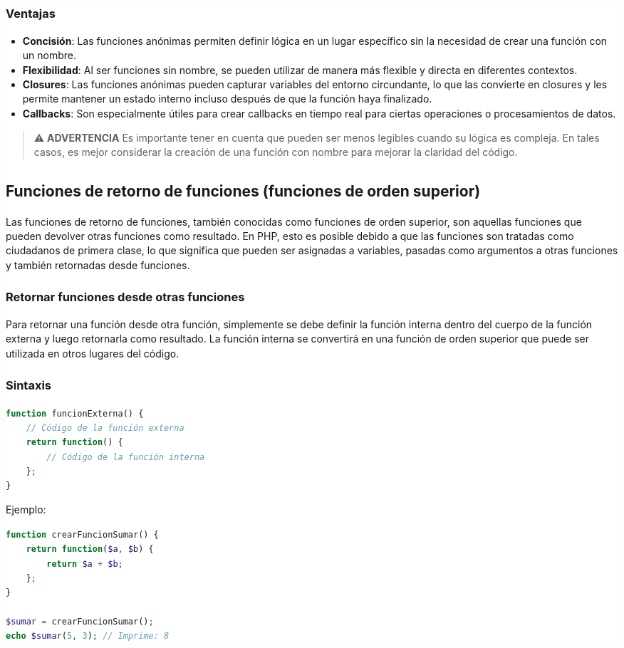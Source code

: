 ### Ventajas

- **Concisión**: Las funciones anónimas permiten definir lógica en un lugar específico sin la necesidad de crear una función con un nombre.
- **Flexibilidad**: Al ser funciones sin nombre, se pueden utilizar de manera más flexible y directa en diferentes contextos.
- **Closures**: Las funciones anónimas pueden capturar variables del entorno circundante, lo que las convierte en closures y les permite mantener un estado interno incluso después de que la función haya finalizado.
- **Callbacks**: Son especialmente útiles para crear callbacks en tiempo real para ciertas operaciones o procesamientos de datos.

> :warning: **ADVERTENCIA** Es importante tener en cuenta que pueden ser menos legibles cuando su lógica es compleja. En tales casos, es mejor considerar la creación de una función con nombre para mejorar la claridad del código.

## Funciones de retorno de funciones (funciones de orden superior)

Las funciones de retorno de funciones, también conocidas como funciones de orden superior, son aquellas funciones que pueden devolver otras funciones como resultado. En PHP, esto es posible debido a que las funciones son tratadas como ciudadanos de primera clase, lo que significa que pueden ser asignadas a variables, pasadas como argumentos a otras funciones y también retornadas desde funciones.

### Retornar funciones desde otras funciones

Para retornar una función desde otra función, simplemente se debe definir la función interna dentro del cuerpo de la función externa y luego retornarla como resultado. La función interna se convertirá en una función de orden superior que puede ser utilizada en otros lugares del código.

### Sintaxis

~~~php
function funcionExterna() {
    // Código de la función externa
    return function() {
        // Código de la función interna
    };
}
~~~

Ejemplo:

~~~php
function crearFuncionSumar() {
    return function($a, $b) {
        return $a + $b;
    };
}

$sumar = crearFuncionSumar();
echo $sumar(5, 3); // Imprime: 8
~~~
